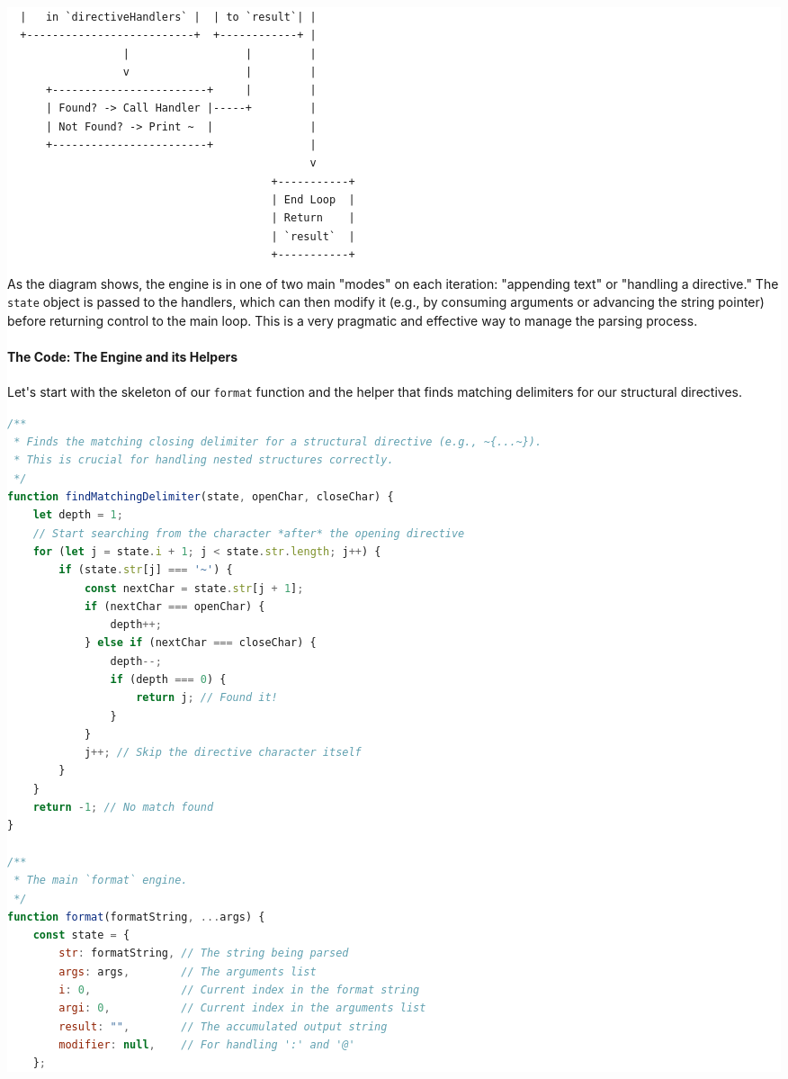 ```
  |   in `directiveHandlers` |  | to `result`| |
  +--------------------------+  +------------+ |
                  |                  |         |
                  v                  |         |
      +------------------------+     |         |
      | Found? -> Call Handler |-----+         |
      | Not Found? -> Print ~  |               |
      +------------------------+               |
                                               v
                                         +-----------+
                                         | End Loop  |
                                         | Return    |
                                         | `result`  |
                                         +-----------+

```
As the diagram shows, the engine is in one of two main "modes" on each iteration: "appending text" or "handling a directive." The `state` object is passed to the handlers, which can then modify it (e.g., by
consuming arguments or advancing the string pointer) before returning control to the main loop. This is a very pragmatic and effective way to manage the parsing process.

#### **The Code: The Engine and its Helpers**
Let's start with the skeleton of our `format` function and the helper that finds matching delimiters for our structural directives.
```javascript
/**
 * Finds the matching closing delimiter for a structural directive (e.g., ~{...~}).
 * This is crucial for handling nested structures correctly.
 */
function findMatchingDelimiter(state, openChar, closeChar) {
    let depth = 1;
    // Start searching from the character *after* the opening directive
    for (let j = state.i + 1; j < state.str.length; j++) {
        if (state.str[j] === '~') {
            const nextChar = state.str[j + 1];
            if (nextChar === openChar) {
                depth++;
            } else if (nextChar === closeChar) {
                depth--;
                if (depth === 0) {
                    return j; // Found it!
                }
            }
            j++; // Skip the directive character itself
        }
    }
    return -1; // No match found
}

/**
 * The main `format` engine.
 */
function format(formatString, ...args) {
    const state = {
        str: formatString, // The string being parsed
        args: args,        // The arguments list
        i: 0,              // Current index in the format string
        argi: 0,           // Current index in the arguments list
        result: "",        // The accumulated output string
        modifier: null,    // For handling ':' and '@'
    };

```